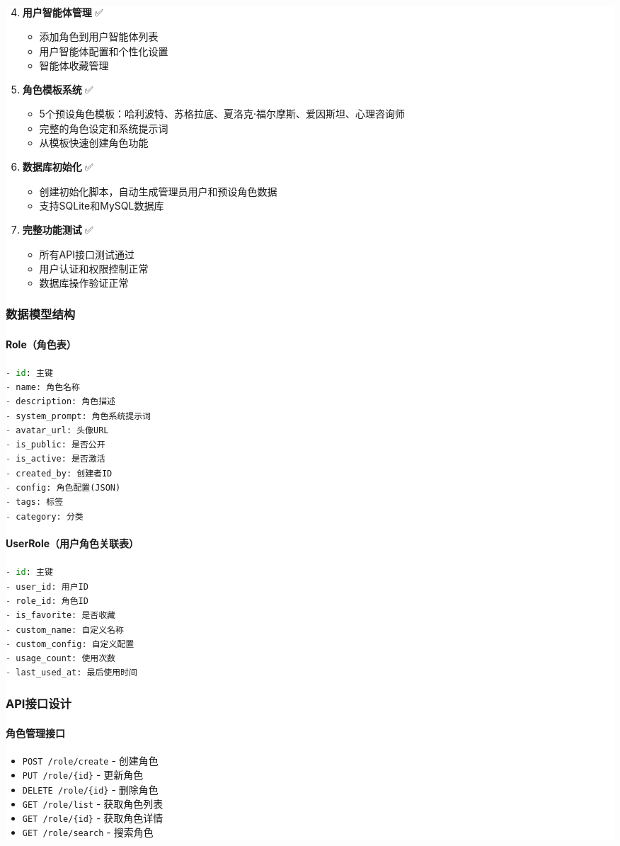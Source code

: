 4. **用户智能体管理** ✅
   - 添加角色到用户智能体列表
   - 用户智能体配置和个性化设置
   - 智能体收藏管理

5. **角色模板系统** ✅
   - 5个预设角色模板：哈利波特、苏格拉底、夏洛克·福尔摩斯、爱因斯坦、心理咨询师
   - 完整的角色设定和系统提示词
   - 从模板快速创建角色功能

6. **数据库初始化** ✅
   - 创建初始化脚本，自动生成管理员用户和预设角色数据
   - 支持SQLite和MySQL数据库

7. **完整功能测试** ✅
   - 所有API接口测试通过
   - 用户认证和权限控制正常
   - 数据库操作验证正常

### 数据模型结构

#### Role（角色表）
```python
- id: 主键
- name: 角色名称
- description: 角色描述
- system_prompt: 角色系统提示词
- avatar_url: 头像URL
- is_public: 是否公开
- is_active: 是否激活
- created_by: 创建者ID
- config: 角色配置(JSON)
- tags: 标签
- category: 分类
```

#### UserRole（用户角色关联表）
```python
- id: 主键
- user_id: 用户ID
- role_id: 角色ID
- is_favorite: 是否收藏
- custom_name: 自定义名称
- custom_config: 自定义配置
- usage_count: 使用次数
- last_used_at: 最后使用时间
```

### API接口设计

#### 角色管理接口
- `POST /role/create` - 创建角色
- `PUT /role/{id}` - 更新角色
- `DELETE /role/{id}` - 删除角色
- `GET /role/list` - 获取角色列表
- `GET /role/{id}` - 获取角色详情
- `GET /role/search` - 搜索角色
